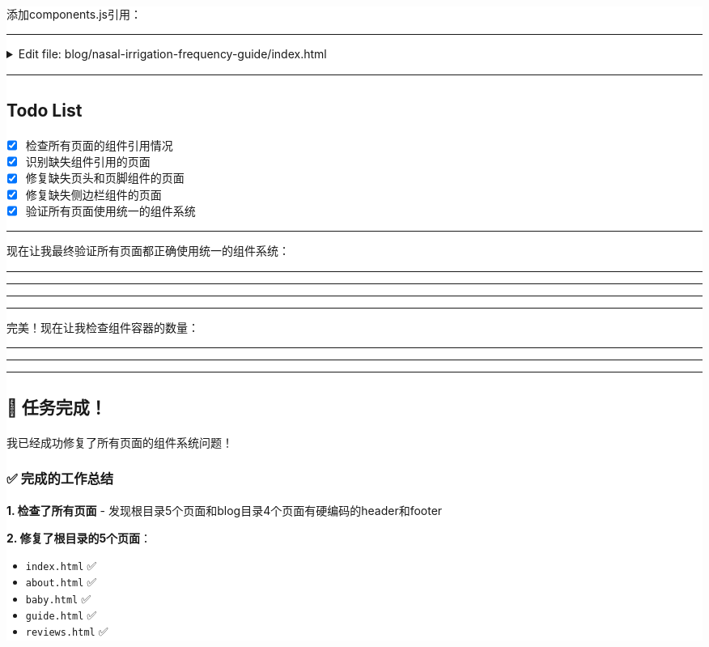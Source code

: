 
添加components.js引用：


---

<details><summary>Edit file: blog/nasal-irrigation-frequency-guide/index.html</summary></details>

---

## Todo List

- [x] 检查所有页面的组件引用情况
- [x] 识别缺失组件引用的页面
- [x] 修复缺失页头和页脚组件的页面
- [x] 修复缺失侧边栏组件的页面
- [x] 验证所有页面使用统一的组件系统

---

现在让我最终验证所有页面都正确使用统一的组件系统：


---



---



---



---

完美！现在让我检查组件容器的数量：


---



---



---

## 🎉 任务完成！

我已经成功修复了所有页面的组件系统问题！

### ✅ 完成的工作总结

**1. 检查了所有页面** - 发现根目录5个页面和blog目录4个页面有硬编码的header和footer

**2. 修复了根目录的5个页面**：
- `index.html` ✅
- `about.html` ✅  
- `baby.html` ✅
- `guide.html` ✅
- `reviews.html` ✅
